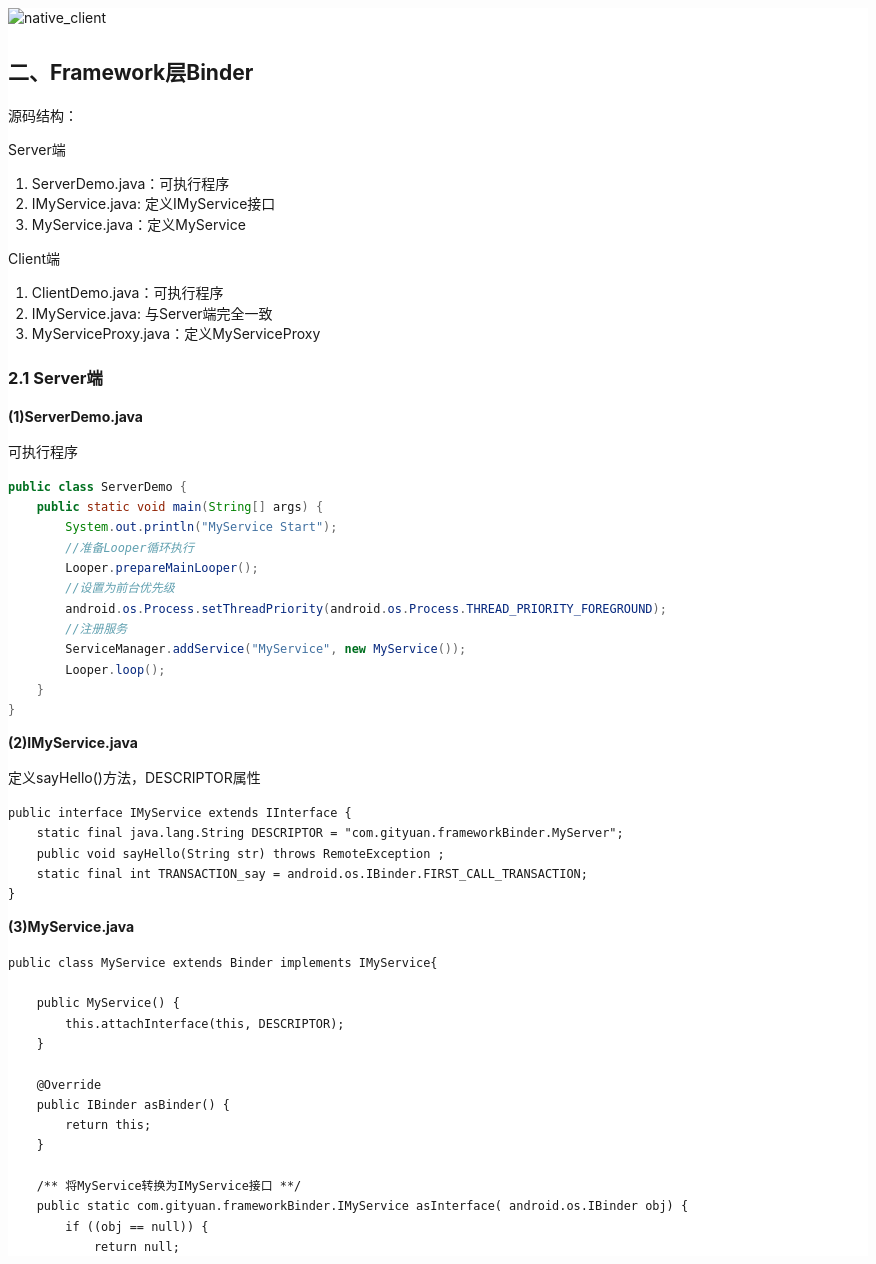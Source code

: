 ![native_client](assets/android_binder_7/native_client.png)

## 二、Framework层Binder

源码结构：

Server端

1. ServerDemo.java：可执行程序
2. IMyService.java: 定义IMyService接口
3. MyService.java：定义MyService

Client端

1. ClientDemo.java：可执行程序
2. IMyService.java: 与Server端完全一致
3. MyServiceProxy.java：定义MyServiceProxy

### 2.1 Server端

**(1)ServerDemo.java**

可执行程序

```Java
public class ServerDemo {
    public static void main(String[] args) {
        System.out.println("MyService Start");
        //准备Looper循环执行
        Looper.prepareMainLooper();
        //设置为前台优先级
        android.os.Process.setThreadPriority(android.os.Process.THREAD_PRIORITY_FOREGROUND);
        //注册服务
        ServiceManager.addService("MyService", new MyService());
        Looper.loop();
    }
}
```

**(2)IMyService.java**

定义sayHello()方法，DESCRIPTOR属性

```
public interface IMyService extends IInterface {
    static final java.lang.String DESCRIPTOR = "com.gityuan.frameworkBinder.MyServer";
    public void sayHello(String str) throws RemoteException ;
    static final int TRANSACTION_say = android.os.IBinder.FIRST_CALL_TRANSACTION;
}
```

**(3)MyService.java**

```
public class MyService extends Binder implements IMyService{

    public MyService() {
        this.attachInterface(this, DESCRIPTOR);
    }

    @Override
    public IBinder asBinder() {
        return this;
    }

    /** 将MyService转换为IMyService接口 **/
    public static com.gityuan.frameworkBinder.IMyService asInterface( android.os.IBinder obj) {
        if ((obj == null)) {
            return null;
```